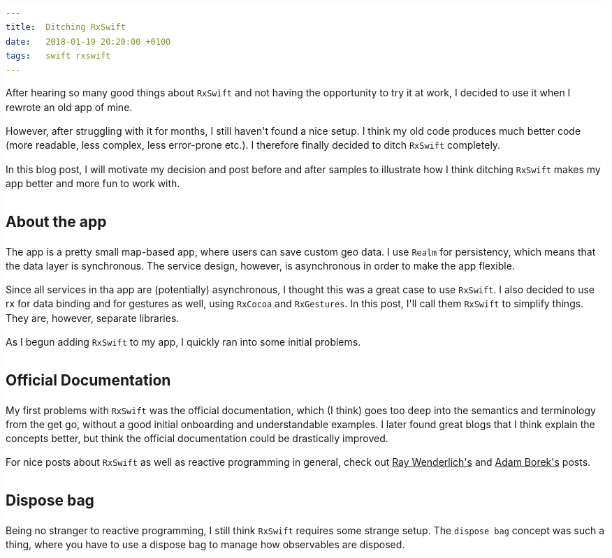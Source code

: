 ```yaml
---
title:  Ditching RxSwift
date:   2018-01-19 20:20:00 +0100
tags:	swift rxswift
---
```



After hearing so many good things about `RxSwift` and not having the opportunity
to try it at work, I decided to use it when I rewrote an old app of mine.

However, after struggling with it for months, I still haven't found a nice setup.
I think my old code produces much better code (more readable, less complex, less
error-prone etc.). I therefore finally decided to ditch `RxSwift` completely.

In this blog post, I will motivate my decision and post before and after samples
to illustrate how I think ditching `RxSwift` makes my app better and more fun to
work with.


## About the app

The app is a pretty small map-based app, where users can save custom geo data. I
use `Realm` for persistency, which means that the data layer is synchronous. The
service design, however, is asynchronous in order to make the app flexible.

Since all services in tha app are (potentially) asynchronous, I thought this was
a great case to use `RxSwift`. I also decided to use rx for data binding and for
gestures as well, using `RxCocoa` and `RxGestures`. In this post, I'll call them
`RxSwift` to simplify things. They are, however, separate libraries.

As I begun adding `RxSwift` to my app, I quickly ran into some initial problems.


## Official Documentation

My first problems with `RxSwift` was the official documentation, which (I think)
goes too deep into the semantics and terminology from the get go, without a good
initial onboarding and understandable examples. I later found great blogs that I
think explain the concepts better, but think the official documentation could be
drastically improved.

For nice posts about `RxSwift` as well as reactive programming in general, check
out [Ray Wenderlich's](https://www.raywenderlich.com/138547/getting-started-with-rxswift-and-rxcocoa)
and [Adam Borek's](adamborek.com/) posts.


## Dispose bag

Being no stranger to reactive programming, I still think `RxSwift` requires some
strange setup. The `dispose bag` concept was such a thing, where you have to use
a dispose bag to manage how observables are disposed.
